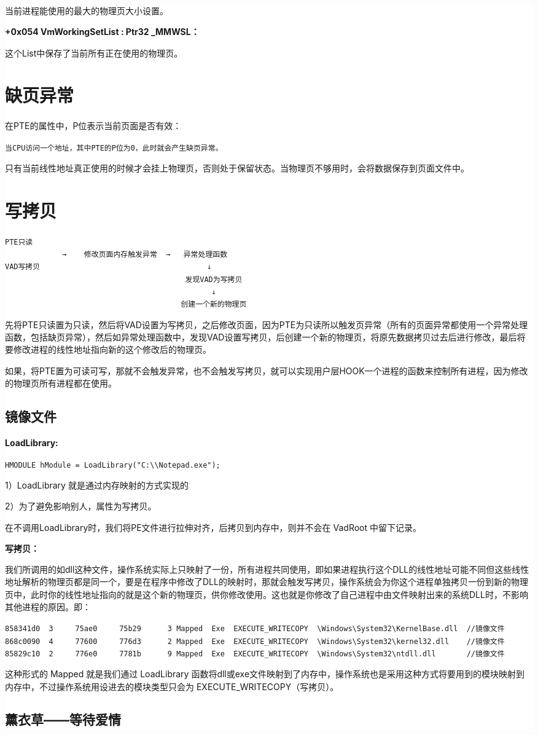 当前进程能使用的最大的物理页大小设置。

**+0x054 VmWorkingSetList : Ptr32 _MMWSL：**

这个List中保存了当前所有正在使用的物理页。

# 缺页异常

在PTE的属性中，P位表示当前页面是否有效：

	当CPU访问一个地址，其中PTE的P位为0，此时就会产生缺页异常。

只有当前线性地址真正使用的时候才会挂上物理页，否则处于保留状态。当物理页不够用时，会将数据保存到页面文件中。

# 写拷贝

	PTE只读
	             →    修改页面内存触发异常  →   异常处理函数
	VAD写拷贝                                      ↓
											 发现VAD为写拷贝
												   ↓ 	   
											创建一个新的物理页

先将PTE只读置为只读，然后将VAD设置为写拷贝，之后修改页面，因为PTE为只读所以触发页异常（所有的页面异常都使用一个异常处理函数，包括缺页异常），然后如异常处理函数中，发现VAD设置写拷贝，后创建一个新的物理页，将原先数据拷贝过去后进行修改，最后将要修改进程的线性地址指向新的这个修改后的物理页。

如果，将PTE置为可读可写，那就不会触发异常，也不会触发写拷贝，就可以实现用户层HOOK一个进程的函数来控制所有进程，因为修改的物理页所有进程都在使用。

## 镜像文件

**LoadLibrary:**

	HMODULE hModule = LoadLibrary("C:\\Notepad.exe");

1）LoadLibrary 就是通过内存映射的方式实现的

2）为了避免影响别人，属性为写拷贝。

在不调用LoadLibrary时，我们将PE文件进行拉伸对齐，后拷贝到内存中，则并不会在 VadRoot 中留下记录。

**写拷贝：**

我们所调用的如dll这种文件，操作系统实际上只映射了一份，所有进程共同使用，即如果进程执行这个DLL的线性地址可能不同但这些线性地址解析的物理页都是同一个，要是在程序中修改了DLL的映射时，那就会触发写拷贝，操作系统会为你这个进程单独拷贝一份到新的物理页中，此时你的线性地址指向的就是这个新的物理页，供你修改使用。这也就是你修改了自己进程中由文件映射出来的系统DLL时，不影响其他进程的原因。即：

	858341d0  3     75ae0     75b29      3 Mapped  Exe  EXECUTE_WRITECOPY  \Windows\System32\KernelBase.dll  //镜像文件
	868c0090  4     77600     776d3      2 Mapped  Exe  EXECUTE_WRITECOPY  \Windows\System32\kernel32.dll    //镜像文件
	85829c10  2     776e0     7781b      9 Mapped  Exe  EXECUTE_WRITECOPY  \Windows\System32\ntdll.dll       //镜像文件

这种形式的 Mapped 就是我们通过 LoadLibrary 函数将dll或exe文件映射到了内存中，操作系统也是采用这种方式将要用到的模块映射到内存中，不过操作系统用设进去的模块类型只会为 EXECUTE_WRITECOPY（写拷贝）。

## 薰衣草——等待爱情

